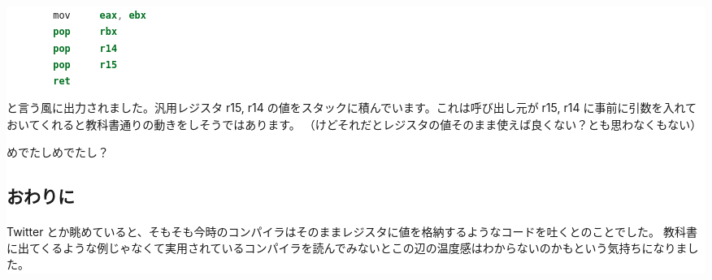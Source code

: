 ```s
        mov     eax, ebx
        pop     rbx
        pop     r14
        pop     r15
        ret
```

と言う風に出力されました。汎用レジスタ r15, r14 の値をスタックに積んでいます。これは呼び出し元が r15, r14 に事前に引数を入れておいてくれると教科書通りの動きをしそうではあります。
（けどそれだとレジスタの値そのまま使えば良くない？とも思わなくもない）

めでたしめでたし？

## おわりに

Twitter とか眺めていると、そもそも今時のコンパイラはそのままレジスタに値を格納するようなコードを吐くとのことでした。
教科書に出てくるような例じゃなくて実用されているコンパイラを読んでみないとこの辺の温度感はわからないのかもという気持ちになりました。
